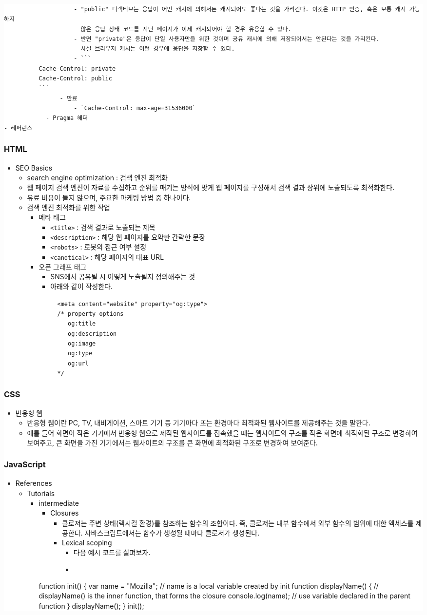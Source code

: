                         - "public" 디렉티브는 응답이 어떤 캐시에 의해서든 캐시되어도 좋다는 것을 가리킨다. 이것은 HTTP 인증, 혹은 보통 캐시 가능하지
                          않은 응답 상태 코드를 지닌 페이지가 이제 캐시되어야 할 경우 유용할 수 있다.
                        - 반면 "private"은 응답이 단일 사용자만을 위한 것이며 공유 캐시에 의해 저장되어서는 안된다는 것을 가리킨다.
                          사설 브라우저 캐시는 이런 경우에 응답을 저장할 수 있다.
                        - ```
              Cache-Control: private
              Cache-Control: public
              ```
                    - 만료
                        - `Cache-Control: max-age=31536000`
                - Pragma 헤더
    - 레퍼런스

### HTML
- SEO Basics
    - search engine optimization : 검색 엔진 최적화
    - 웹 페이지 검색 엔진이 자료를 수집하고 순위를 매기는 방식에 맞게 웹 페이지를 구성해서 검색 결과 상위에 노출되도록 최적화한다.
    - 유료 비용이 들지 않으며, 주요한 마케팅 방법 중 하나이다.
    - 검색 엔진 최적화를 위한 작업
        - 메타 태그
            - `<title>` : 검색 결과로 노출되는 제목
            - `<description>` : 해당 웹 페이지를 요약한 간략한 문장
            - `<robots>` : 로봇의 접근 여부 설정
            - `<canotical>` : 해당 페이지의 대표 URL
        - 오픈 그래프 태그
            - SNS에서 공유될 시 어떻게 노출될지 정의해주는 것
            - 아래와 같이 작성한다.
              ```
                <meta content="website" property="og:type">
                /* property options 
                   og:title
                   og:description
                   og:image
                   og:type
                   og:url
                */
              ```

### CSS
- 반응형 웹
    - 반응형 웹이란 PC, TV, 내비게이션, 스마트 기기 등 기기마다 또는 환경마다 최적화된 웹사이트를 제공해주는 것을 말한다.
    - 예를 들어 화면이 작은 기기에서 반응형 웹으로 제작된 웹사이트를 접속했을 때는 웹사이트의 구조를 작은 화면에 최적화된 구조로
      변경하여 보여주고, 큰 화면을 가진 기기에서는 웹사이트의 구조를 큰 화면에 최적화된 구조로 변경하여 보여준다.

### JavaScript
- References
    - Tutorials
        - intermediate
            - Closures
                - 클로저는 주변 상태(랙시컬 환경)를 참조하는 함수의 조합이다. 즉, 클로저는 내부 함수에서 외부 함수의 범위에
                  대한 엑세스를 제공한다. 자바스크립트에서는 함수가 생성될 때마다 클로저가 생성된다.
                - Lexical scoping
                    - 다음 예시 코드를 살펴보자.
                    - ```
            function init() {
               var name = "Mozilla"; // name is a local variable created by init
               function displayName() {
                  // displayName() is the inner function, that forms the closure
                  console.log(name); // use variable declared in the parent function
               }
               displayName();
               }
            init();